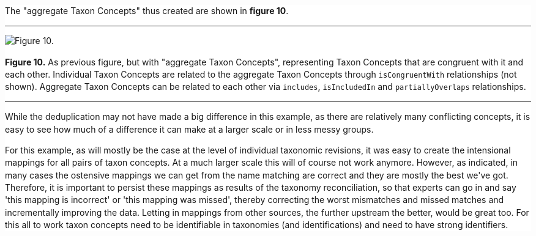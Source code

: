 The "aggregate Taxon Concepts" thus created are shown in **figure 10**.

<hr>

<img alt="Figure 10." src="media/figure-10.svg" width="800">

**Figure 10.** As previous figure, but with "aggregate Taxon Concepts",
representing Taxon Concepts that are congruent with it and each other.
Individual Taxon Concepts are related to the aggregate Taxon Concepts through
`isCongruentWith` relationships (not shown). Aggregate Taxon Concepts can be
related to each other via `includes`, `isIncludedIn` and `partiallyOverlaps`
relationships.

<hr>

While the deduplication may not have made a big difference in this example, as
there are relatively many conflicting concepts, it is easy to see how much of a
difference it can make at a larger scale or in less messy groups.

For this example, as will mostly be the case at the level of individual
taxonomic revisions, it was easy to create the intensional mappings for all
pairs of taxon concepts. At a much larger scale this will of course not work
anymore. However, as indicated, in many cases the ostensive mappings we can get
from the name matching are correct and they are mostly the best we've got.
Therefore, it is important to persist these mappings as results of the taxonomy
reconciliation, so that experts can go in and say 'this mapping is incorrect' or
'this mapping was missed', thereby correcting the worst mismatches and missed
matches and incrementally improving the data. Letting in mappings from other
sources, the further upstream the better, would be great too. For this all to
work taxon concepts need to be identifiable in taxonomies (and identifications)
and need to have strong identifiers.